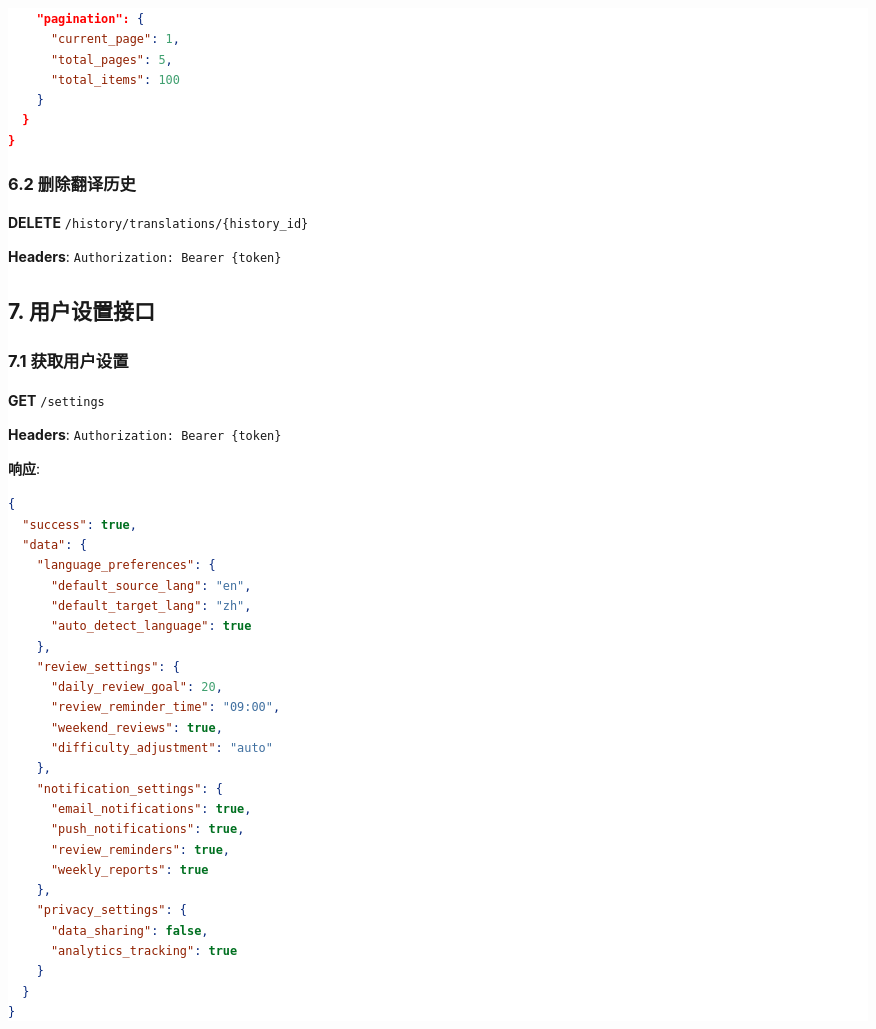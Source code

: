 ```json
    "pagination": {
      "current_page": 1,
      "total_pages": 5,
      "total_items": 100
    }
  }
}
```

### 6.2 删除翻译历史

**DELETE** `/history/translations/{history_id}`

**Headers**: `Authorization: Bearer {token}`

## 7. 用户设置接口

### 7.1 获取用户设置

**GET** `/settings`

**Headers**: `Authorization: Bearer {token}`

**响应**:
```json
{
  "success": true,
  "data": {
    "language_preferences": {
      "default_source_lang": "en",
      "default_target_lang": "zh",
      "auto_detect_language": true
    },
    "review_settings": {
      "daily_review_goal": 20,
      "review_reminder_time": "09:00",
      "weekend_reviews": true,
      "difficulty_adjustment": "auto"
    },
    "notification_settings": {
      "email_notifications": true,
      "push_notifications": true,
      "review_reminders": true,
      "weekly_reports": true
    },
    "privacy_settings": {
      "data_sharing": false,
      "analytics_tracking": true
    }
  }
}
```
